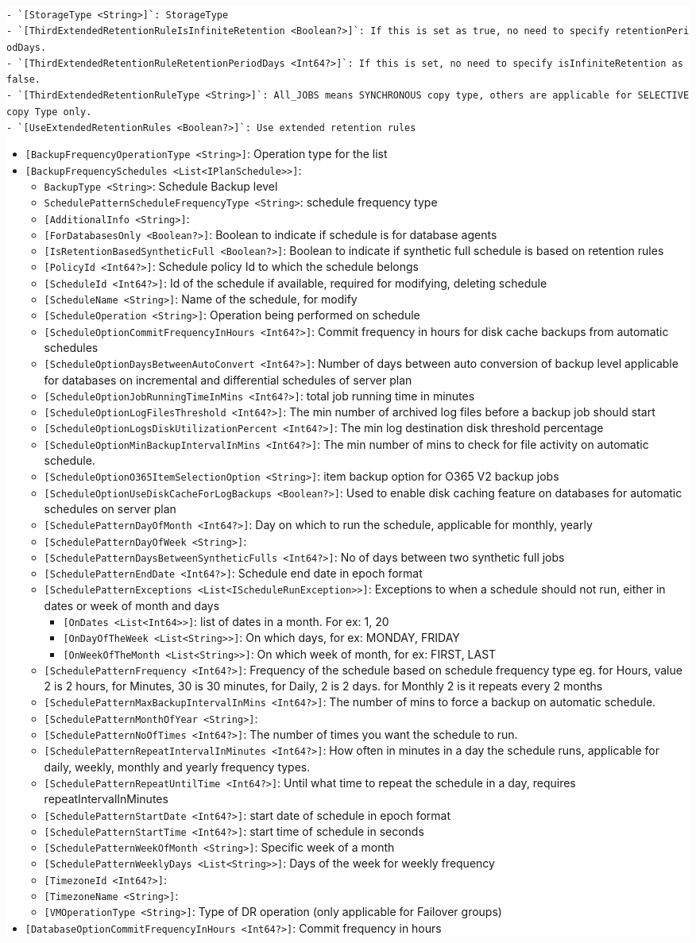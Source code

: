     - `[StorageType <String>]`: StorageType
    - `[ThirdExtendedRetentionRuleIsInfiniteRetention <Boolean?>]`: If this is set as true, no need to specify retentionPeriodDays.
    - `[ThirdExtendedRetentionRuleRetentionPeriodDays <Int64?>]`: If this is set, no need to specify isInfiniteRetention as false.
    - `[ThirdExtendedRetentionRuleType <String>]`: All_JOBS means SYNCHRONOUS copy type, others are applicable for SELECTIVE copy Type only.
    - `[UseExtendedRetentionRules <Boolean?>]`: Use extended retention rules
  - `[BackupFrequencyOperationType <String>]`: Operation type for the list
  - `[BackupFrequencySchedules <List<IPlanSchedule>>]`: 
    - `BackupType <String>`: Schedule Backup level
    - `SchedulePatternScheduleFrequencyType <String>`: schedule frequency type
    - `[AdditionalInfo <String>]`: 
    - `[ForDatabasesOnly <Boolean?>]`: Boolean to indicate if schedule is for database agents
    - `[IsRetentionBasedSyntheticFull <Boolean?>]`: Boolean to indicate if synthetic full schedule is based on retention rules
    - `[PolicyId <Int64?>]`: Schedule policy Id to which the schedule belongs
    - `[ScheduleId <Int64?>]`: Id of the schedule if available, required for modifying, deleting schedule
    - `[ScheduleName <String>]`: Name of the schedule, for modify
    - `[ScheduleOperation <String>]`: Operation being performed on schedule
    - `[ScheduleOptionCommitFrequencyInHours <Int64?>]`: Commit frequency in hours for disk cache backups from automatic schedules
    - `[ScheduleOptionDaysBetweenAutoConvert <Int64?>]`: Number of days between auto conversion of backup level applicable for databases on incremental and differential schedules of server plan
    - `[ScheduleOptionJobRunningTimeInMins <Int64?>]`: total job running time in minutes
    - `[ScheduleOptionLogFilesThreshold <Int64?>]`: The min number of archived log files before a backup job should start
    - `[ScheduleOptionLogsDiskUtilizationPercent <Int64?>]`: The min log destination disk threshold percentage
    - `[ScheduleOptionMinBackupIntervalInMins <Int64?>]`: The min number of mins to check for file activity on automatic schedule.
    - `[ScheduleOptionO365ItemSelectionOption <String>]`: item backup option for O365 V2 backup jobs
    - `[ScheduleOptionUseDiskCacheForLogBackups <Boolean?>]`: Used to enable disk caching feature on databases for automatic schedules on server plan
    - `[SchedulePatternDayOfMonth <Int64?>]`: Day on which to run the schedule, applicable for monthly, yearly
    - `[SchedulePatternDayOfWeek <String>]`: 
    - `[SchedulePatternDaysBetweenSyntheticFulls <Int64?>]`: No of days between two synthetic full jobs
    - `[SchedulePatternEndDate <Int64?>]`: Schedule end date in epoch format
    - `[SchedulePatternExceptions <List<IScheduleRunException>>]`: Exceptions to when a schedule should not run, either in dates or week of month and days
      - `[OnDates <List<Int64>>]`: list of dates in a month. For ex: 1, 20
      - `[OnDayOfTheWeek <List<String>>]`: On which days, for ex: MONDAY, FRIDAY
      - `[OnWeekOfTheMonth <List<String>>]`: On which week of month, for ex: FIRST, LAST
    - `[SchedulePatternFrequency <Int64?>]`: Frequency of the schedule based on schedule frequency type eg. for Hours, value 2 is 2 hours, for Minutes, 30 is 30 minutes, for Daily, 2 is 2 days. for Monthly 2 is it repeats every 2 months
    - `[SchedulePatternMaxBackupIntervalInMins <Int64?>]`: The number of mins to force a backup on automatic schedule.
    - `[SchedulePatternMonthOfYear <String>]`: 
    - `[SchedulePatternNoOfTimes <Int64?>]`: The number of times you want the schedule to run.
    - `[SchedulePatternRepeatIntervalInMinutes <Int64?>]`: How often in minutes in a day the schedule runs, applicable for daily, weekly, monthly and yearly frequency types.
    - `[SchedulePatternRepeatUntilTime <Int64?>]`: Until what time to repeat the schedule in a day, requires repeatIntervalInMinutes
    - `[SchedulePatternStartDate <Int64?>]`: start date of schedule in epoch format
    - `[SchedulePatternStartTime <Int64?>]`: start time of schedule in seconds
    - `[SchedulePatternWeekOfMonth <String>]`: Specific week of a month
    - `[SchedulePatternWeeklyDays <List<String>>]`: Days of the week for weekly frequency
    - `[TimezoneId <Int64?>]`: 
    - `[TimezoneName <String>]`: 
    - `[VMOperationType <String>]`: Type of DR operation (only applicable for Failover groups)
  - `[DatabaseOptionCommitFrequencyInHours <Int64?>]`: Commit frequency in hours